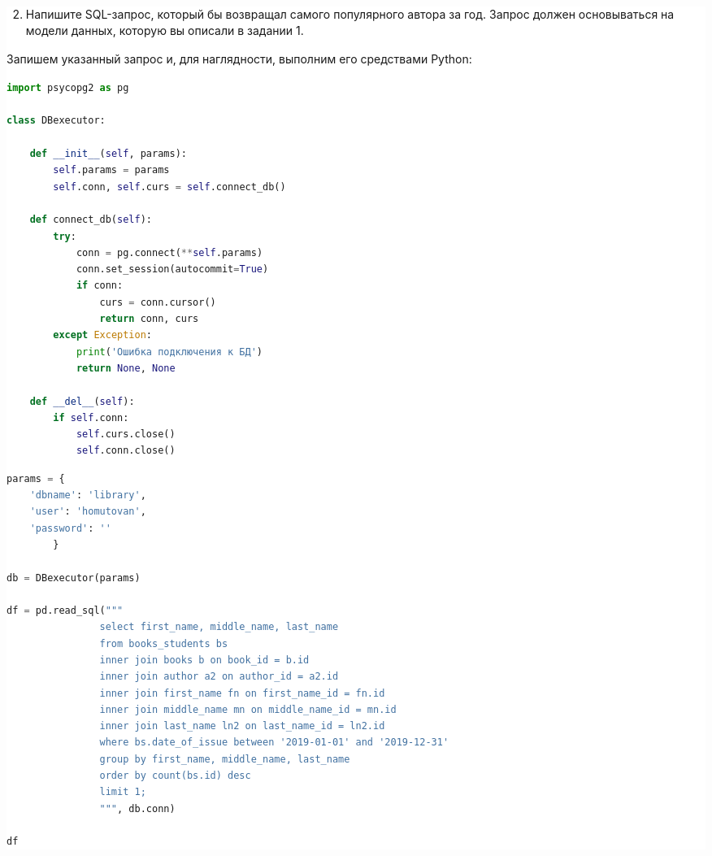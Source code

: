 2. Напишите SQL-запрос, который бы возвращал самого популярного автора за год. Запрос должен основываться на модели данных, которую вы описали в задании 1. 

Запишем указанный запрос и, для наглядности, выполним его средствами Python:


```python
import psycopg2 as pg

class DBexecutor:
    
    def __init__(self, params):
        self.params = params
        self.conn, self.curs = self.connect_db()
        
    def connect_db(self):
        try:
            conn = pg.connect(**self.params)
            conn.set_session(autocommit=True)
            if conn:
                curs = conn.cursor()
                return conn, curs
        except Exception:
            print('Ошибка подключения к БД')
            return None, None
        
    def __del__(self):
        if self.conn:
            self.curs.close()
            self.conn.close()
```


```python
params = {
    'dbname': 'library',
    'user': 'homutovan',
    'password': ''
        }

db = DBexecutor(params)

df = pd.read_sql("""
                select first_name, middle_name, last_name
                from books_students bs
                inner join books b on book_id = b.id
                inner join author a2 on author_id = a2.id
                inner join first_name fn on first_name_id = fn.id
                inner join middle_name mn on middle_name_id = mn.id
                inner join last_name ln2 on last_name_id = ln2.id
                where bs.date_of_issue between '2019-01-01' and '2019-12-31'
                group by first_name, middle_name, last_name 
                order by count(bs.id) desc
                limit 1;
                """, db.conn)

df
```
